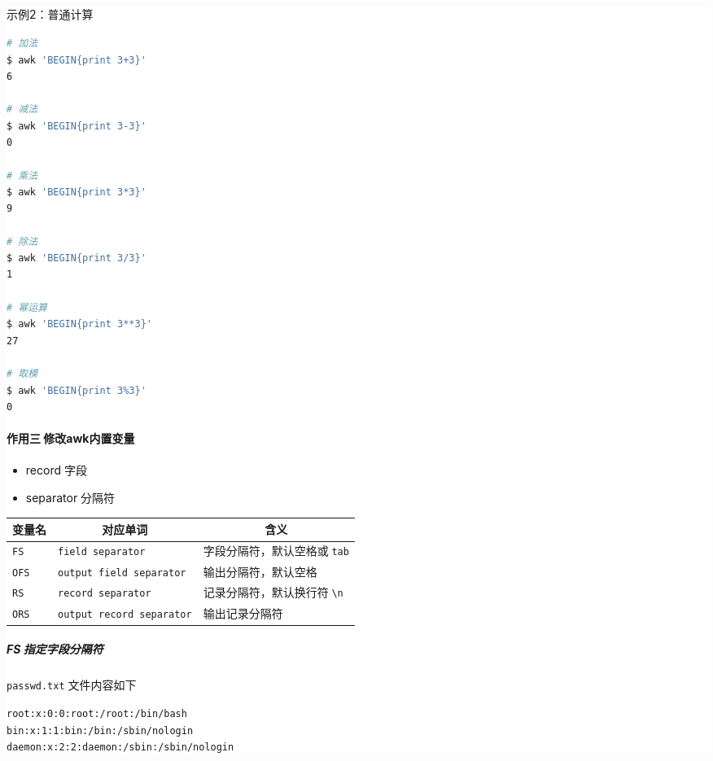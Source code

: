 

示例2：普通计算

```sh
# 加法
$ awk 'BEGIN{print 3+3}'
6

# 减法
$ awk 'BEGIN{print 3-3}'
0

# 乘法
$ awk 'BEGIN{print 3*3}'
9

# 除法
$ awk 'BEGIN{print 3/3}'
1

# 幂运算
$ awk 'BEGIN{print 3**3}'
27

# 取模
$ awk 'BEGIN{print 3%3}'
0
```



#### 作用三	修改awk内置变量

- record	字段

- separator	分隔符

| 变量名 | 对应单词                  | 含义                         |
| ------ | ------------------------- | ---------------------------- |
| `FS`   | `field separator`         | 字段分隔符，默认空格或 `tab` |
| `OFS`  | `output field separator`  | 输出分隔符，默认空格         |
| `RS`   | `record separator`        | 记录分隔符，默认换行符 `\n`  |
| `ORS`  | `output record separator` | 输出记录分隔符               |



##### FS	指定字段分隔符

`passwd.txt` 文件内容如下

```shell
root:x:0:0:root:/root:/bin/bash
bin:x:1:1:bin:/bin:/sbin/nologin
daemon:x:2:2:daemon:/sbin:/sbin/nologin
```
